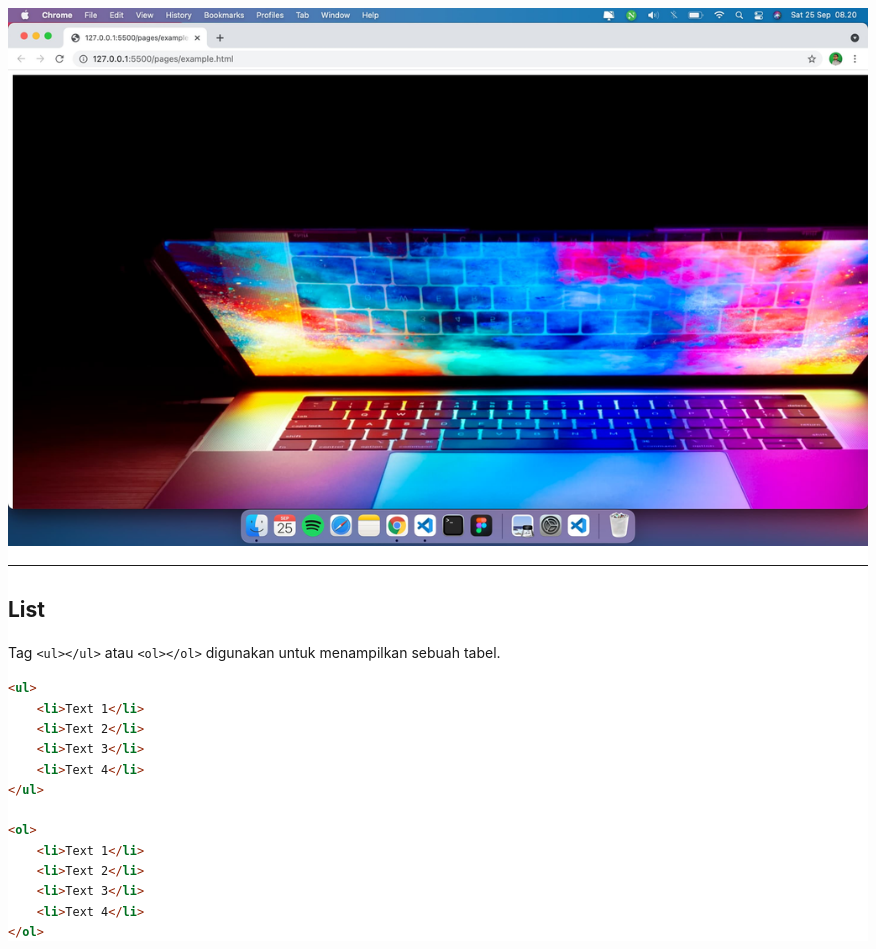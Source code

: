 ![](../assets/images/screenshot/img-looks.jpg)

---

## List

Tag `<ul></ul>` atau `<ol></ol>` digunakan untuk menampilkan sebuah tabel.

```HTML
<ul>
    <li>Text 1</li>
    <li>Text 2</li>
    <li>Text 3</li>
    <li>Text 4</li>
</ul>

<ol>
    <li>Text 1</li>
    <li>Text 2</li>
    <li>Text 3</li>
    <li>Text 4</li>
</ol>
```
